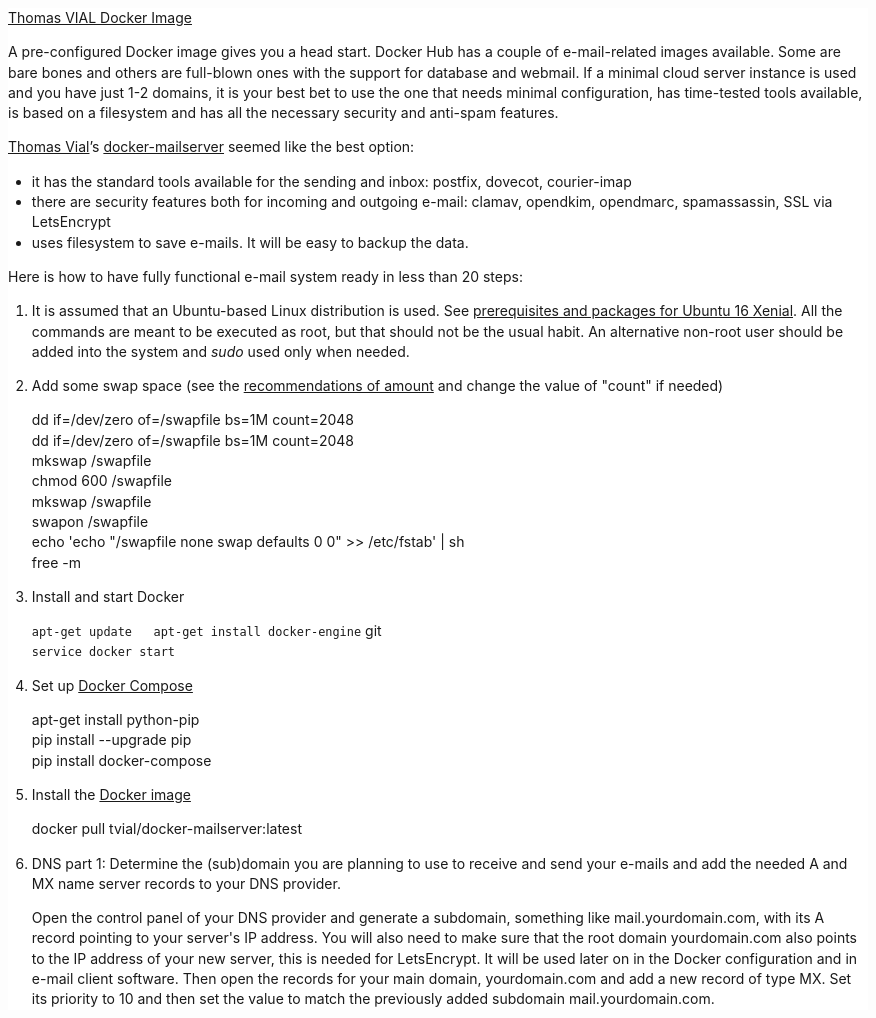 [Thomas VIAL Docker Image](https://github.com/tomav)

A pre-configured Docker image gives you a head start. Docker Hub has a couple of e-mail-related images available. Some are bare bones and others are full-blown ones with the support for database and webmail. If a minimal cloud server instance is used and you have just 1-2 domains, it is your best bet to use the one that needs minimal configuration, has time-tested tools available, is based on a filesystem and has all the necessary security and anti-spam features.

[Thomas Vial](https://tvi.al/page/2/)’s  [docker-mailserver](https://github.com/tomav/docker-mailserver)  seemed like the best option:

-   it has the standard tools available for the sending and inbox: postfix, dovecot, courier-imap
-   there are security features both for incoming and outgoing e-mail: clamav, opendkim, opendmarc, spamassassin, SSL via LetsEncrypt
-   uses filesystem to save e-mails. It will be easy to backup the data.  
    

Here is how to have fully functional e-mail system ready in less than 20 steps:

1.  It is assumed that an Ubuntu-based Linux distribution is used. See [prerequisites and packages for Ubuntu 16 Xenial](https://docs.docker.com/engine/installation/linux/ubuntulinux/). All the commands are meant to be executed as root, but that should not be the usual habit. An alternative non-root user should be added into the system and  _sudo_ used only when needed.  
    
2.  Add some swap space (see the [recommendations of amount](https://www.cyberciti.biz/tips/linux-swap-space.html) and change the value of "count" if needed)  
      
    dd if=/dev/zero of=/swapfile bs=1M count=2048  
    dd if=/dev/zero of=/swapfile bs=1M count=2048  
    mkswap /swapfile  
    chmod 600 /swapfile  
    mkswap /swapfile  
    swapon /swapfile  
    echo 'echo "/swapfile none swap defaults 0 0" >> /etc/fstab' | sh  
    free -m  
    
3.  Install and start Docker  
      
    `apt-get update  
    apt-get install docker-engine` git  
    `service docker start`  
    
4.  Set up  [Docker Compose](https://docs.docker.com/compose/overview/)  
      
    apt-get install python-pip  
    pip install --upgrade pip  
    pip install docker-compose  
    
5.  Install the [Docker image](https://github.com/tomav/docker-mailserver/wiki)  
      
    docker pull tvial/docker-mailserver:latest  
    
6.  DNS part 1: Determine the (sub)domain you are planning to use to receive and send your e-mails and add the needed A and MX name server records to your DNS provider.  
      
    Open the control panel of your DNS provider and generate a subdomain, something like mail.yourdomain.com, with its A record pointing to your server's IP address. You will also need to make sure that the root domain yourdomain.com also points to the IP address of your new server, this is needed for LetsEncrypt. It will be used later on in the Docker configuration and in e-mail client software. Then open the records for your main domain, yourdomain.com and add a new record of type MX. Set its priority to 10 and then set the value to match the previously added subdomain mail.yourdomain.com.  
    